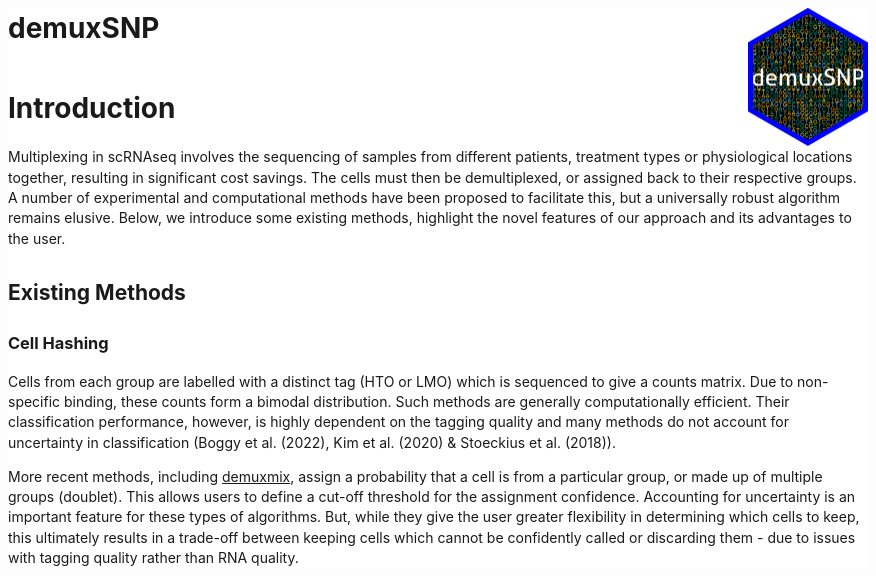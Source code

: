 


# demuxSNP <img src="man/figures/logo.png" align="right" height="138" alt="" />



 
# Introduction

Multiplexing in scRNAseq involves the sequencing of samples from
different patients, treatment types or physiological locations together,
resulting in significant cost savings. The cells must then be
demultiplexed, or assigned back to their respective groups. A number of
experimental and computational methods have been proposed to facilitate
this, but a universally robust algorithm remains elusive. Below, we
introduce some existing methods, highlight the novel features of our
approach and its advantages to the user.

## Existing Methods

### Cell Hashing

Cells from each group are labelled with a distinct tag (HTO or LMO)
which is sequenced to give a counts matrix. Due to non-specific binding,
these counts form a bimodal distribution. Such methods are generally
computationally efficient. Their classification performance, however, is
highly dependent on the tagging quality and many methods do not account
for uncertainty in classification (Boggy et al. (2022), Kim et al.
(2020) & Stoeckius et al. (2018)).

More recent methods, including
[demuxmix](https://bioconductor.org/packages/release/bioc/html/demuxmix.html),
assign a probability that a cell is from a particular group, or made up
of multiple groups (doublet). This allows users to define a cut-off
threshold for the assignment confidence. Accounting for uncertainty is
an important feature for these types of algorithms. But, while they give
the user greater flexibility in determining which cells to keep, this
ultimately results in a trade-off between keeping cells which cannot be
confidently called or discarding them - due to issues with tagging
quality rather than RNA quality.
